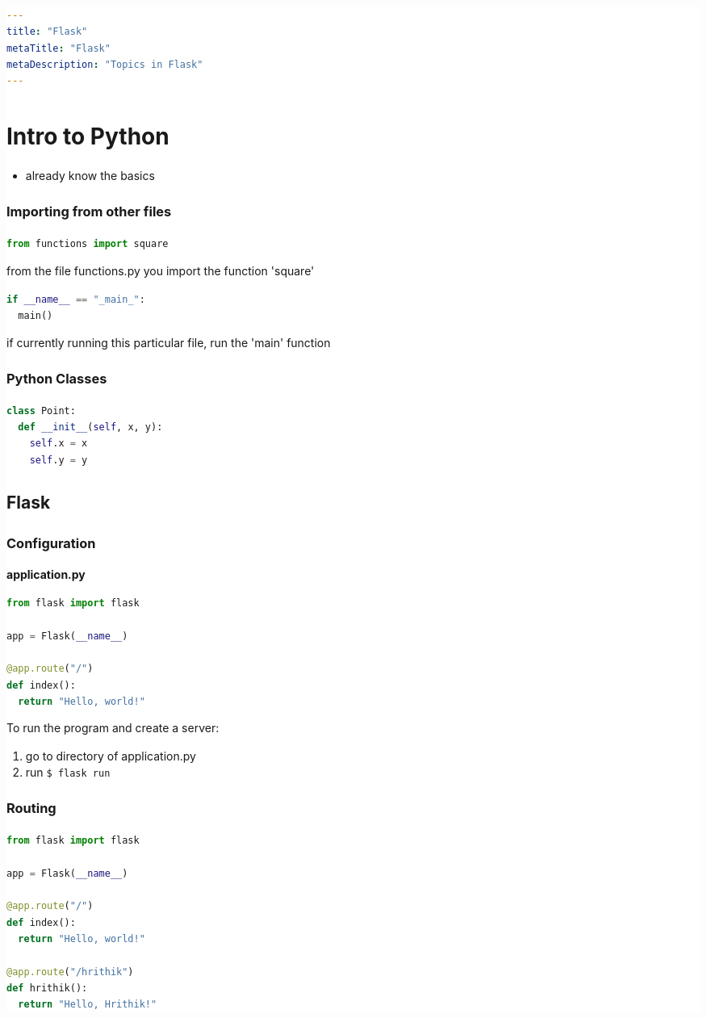 ```yaml
---
title: "Flask"
metaTitle: "Flask"
metaDescription: "Topics in Flask"
---
```


# Intro to Python

- already know the basics

### Importing from other files
```Python
from functions import square
```
from the file functions.py you import the function 'square'

```Python
if __name__ == "_main_":
  main()
```
if currently running this particular file, run the 'main' function

### Python Classes
```Python
class Point:
  def __init__(self, x, y):
    self.x = x
    self.y = y
```

## Flask

### Configuration
**application.py**
```Python
from flask import flask

app = Flask(__name__)

@app.route("/")
def index():
  return "Hello, world!"
```

To run the program and create a server:
1. go to directory of application.py
2. run ```$ flask run```

### Routing
```Python
from flask import flask

app = Flask(__name__)

@app.route("/")
def index():
  return "Hello, world!"

@app.route("/hrithik")
def hrithik():
  return "Hello, Hrithik!"
```